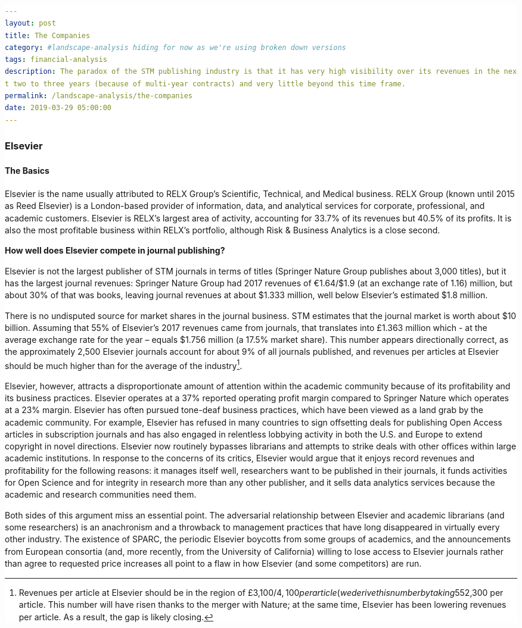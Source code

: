 ```yaml
---
layout: post
title: The Companies
category: #landscape-analysis hiding for now as we're using broken down versions
tags: financial-analysis
description: The paradox of the STM publishing industry is that it has very high visibility over its revenues in the next two to three years (because of multi-year contracts) and very little beyond this time frame.
permalink: /landscape-analysis/the-companies
date: 2019-03-29 05:00:00
---
```


### Elsevier

#### The Basics

Elsevier is the name usually attributed to RELX Group’s Scientific, Technical, and Medical business. RELX Group (known until 2015 as Reed Elsevier) is a London-based provider of information, data, and analytical services for corporate, professional, and academic customers. Elsevier is RELX’s largest area of activity, accounting for 33.7% of its revenues but 40.5% of its profits. It is also the most profitable business within RELX’s portfolio, although Risk & Business Analytics is a close second.

**How well does Elsevier compete in journal publishing?**

Elsevier is not the largest publisher of STM journals in terms of titles (Springer Nature Group publishes about 3,000 titles), but it has the largest journal revenues: Springer Nature Group had 2017 revenues of €1.64/$1.9 (at an exchange rate of 1.16) million, but about 30% of that was books, leaving journal revenues at about $1.333 million, well below Elsevier’s estimated $1.8 million.

There is no undisputed source for market shares in the journal business. STM estimates that the journal market is worth about $10 billion. Assuming that 55% of Elsevier’s 2017 revenues came from journals, that translates into £1.363 million which - at the average exchange rate for the year – equals $1.756 million (a 17.5% market share). This number appears directionally correct, as the approximately 2,500 Elsevier journals account for about 9% of all journals published, and revenues per articles at Elsevier should be much higher than for the average of the industry[^1].

Elsevier, however, attracts a disproportionate amount of attention within the academic community because of its profitability and its business practices. Elsevier operates at a 37% reported operating profit margin compared to Springer Nature which operates at a 23% margin. Elsevier has often pursued tone-deaf business practices, which have been viewed as a land grab by the academic community. For example, Elsevier has refused in many countries to sign offsetting deals for publishing Open Access articles in subscription journals and has also engaged in relentless lobbying activity in both the U.S. and Europe to extend copyright in novel directions. Elsevier now routinely bypasses librarians and attempts to strike deals with other offices within large academic institutions. In response to the concerns of its critics, Elsevier would argue that it enjoys record revenues and profitability for the following reasons: it manages itself well, researchers want to be published in their journals, it funds activities for Open Science and for integrity in research more than any other publisher, and it sells data analytics services because the academic and research communities need them.

Both sides of this argument miss an essential point. The adversarial relationship between Elsevier and academic librarians (and some researchers) is an anachronism and a throwback to management practices that have long disappeared in virtually every other industry. The existence of SPARC, the periodic Elsevier boycotts from some groups of academics, and the announcements from European consortia (and, more recently, from the University of California) willing to lose access to Elsevier journals rather than agree to requested price increases all point to a flaw in how Elsevier (and some competitors) are run.


[^1]: Revenues per article at Elsevier should be in the region of £3,100/$4,100 per article (we derive this number by taking 55% of the reported Elsevier revenues, which derive from journals, and dividing them by the 430,000 articles which, in 2018, Elsevier claimed it publishes every year). By comparison, the then CEO of Springer guided informally a few years ago in a meeting with investors that Springer (before the Nature Publishing Group merger) was earning about €2,000/$2,300 per article. This number will have risen thanks to the merger with Nature; at the same time, Elsevier has been lowering revenues per article. As a result, the gap is likely closing.